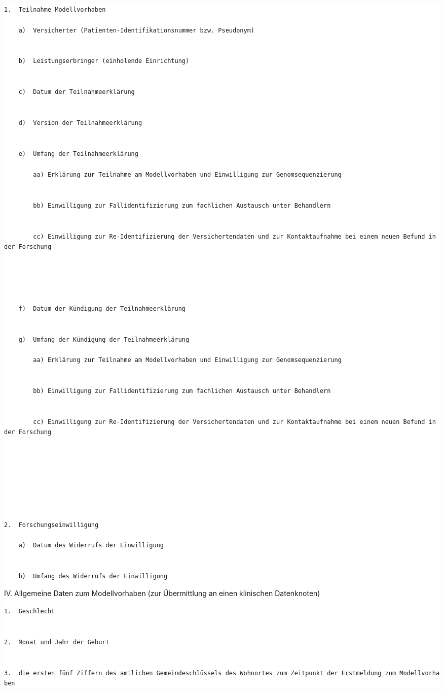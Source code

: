     1.  Teilnahme Modellvorhaben

        a)  Versicherter (Patienten-Identifikationsnummer bzw. Pseudonym)


        b)  Leistungserbringer (einholende Einrichtung)


        c)  Datum der Teilnahmeerklärung


        d)  Version der Teilnahmeerklärung


        e)  Umfang der Teilnahmeerklärung

            aa) Erklärung zur Teilnahme am Modellvorhaben und Einwilligung zur Genomsequenzierung


            bb) Einwilligung zur Fallidentifizierung zum fachlichen Austausch unter Behandlern


            cc) Einwilligung zur Re-Identifizierung der Versichertendaten und zur Kontaktaufnahme bei einem neuen Befund in der Forschung





        f)  Datum der Kündigung der Teilnahmeerklärung


        g)  Umfang der Kündigung der Teilnahmeerklärung

            aa) Erklärung zur Teilnahme am Modellvorhaben und Einwilligung zur Genomsequenzierung


            bb) Einwilligung zur Fallidentifizierung zum fachlichen Austausch unter Behandlern


            cc) Einwilligung zur Re-Identifizierung der Versichertendaten und zur Kontaktaufnahme bei einem neuen Befund in der Forschung








    2.  Forschungseinwilligung

        a)  Datum des Widerrufs der Einwilligung


        b)  Umfang des Widerrufs der Einwilligung








IV. Allgemeine Daten zum Modellvorhaben (zur Übermittlung an einen klinischen Datenknoten)

    1.  Geschlecht


    2.  Monat und Jahr der Geburt


    3.  die ersten fünf Ziffern des amtlichen Gemeindeschlüssels des Wohnortes zum Zeitpunkt der Erstmeldung zum Modellvorhaben

